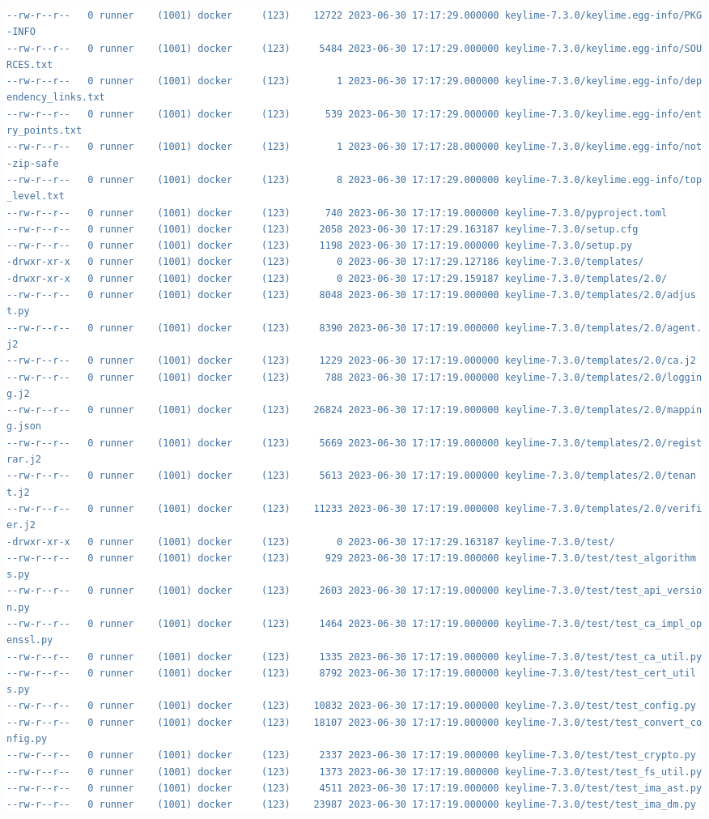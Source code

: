 ```diff
--rw-r--r--   0 runner    (1001) docker     (123)    12722 2023-06-30 17:17:29.000000 keylime-7.3.0/keylime.egg-info/PKG-INFO
--rw-r--r--   0 runner    (1001) docker     (123)     5484 2023-06-30 17:17:29.000000 keylime-7.3.0/keylime.egg-info/SOURCES.txt
--rw-r--r--   0 runner    (1001) docker     (123)        1 2023-06-30 17:17:29.000000 keylime-7.3.0/keylime.egg-info/dependency_links.txt
--rw-r--r--   0 runner    (1001) docker     (123)      539 2023-06-30 17:17:29.000000 keylime-7.3.0/keylime.egg-info/entry_points.txt
--rw-r--r--   0 runner    (1001) docker     (123)        1 2023-06-30 17:17:28.000000 keylime-7.3.0/keylime.egg-info/not-zip-safe
--rw-r--r--   0 runner    (1001) docker     (123)        8 2023-06-30 17:17:29.000000 keylime-7.3.0/keylime.egg-info/top_level.txt
--rw-r--r--   0 runner    (1001) docker     (123)      740 2023-06-30 17:17:19.000000 keylime-7.3.0/pyproject.toml
--rw-r--r--   0 runner    (1001) docker     (123)     2058 2023-06-30 17:17:29.163187 keylime-7.3.0/setup.cfg
--rw-r--r--   0 runner    (1001) docker     (123)     1198 2023-06-30 17:17:19.000000 keylime-7.3.0/setup.py
-drwxr-xr-x   0 runner    (1001) docker     (123)        0 2023-06-30 17:17:29.127186 keylime-7.3.0/templates/
-drwxr-xr-x   0 runner    (1001) docker     (123)        0 2023-06-30 17:17:29.159187 keylime-7.3.0/templates/2.0/
--rw-r--r--   0 runner    (1001) docker     (123)     8048 2023-06-30 17:17:19.000000 keylime-7.3.0/templates/2.0/adjust.py
--rw-r--r--   0 runner    (1001) docker     (123)     8390 2023-06-30 17:17:19.000000 keylime-7.3.0/templates/2.0/agent.j2
--rw-r--r--   0 runner    (1001) docker     (123)     1229 2023-06-30 17:17:19.000000 keylime-7.3.0/templates/2.0/ca.j2
--rw-r--r--   0 runner    (1001) docker     (123)      788 2023-06-30 17:17:19.000000 keylime-7.3.0/templates/2.0/logging.j2
--rw-r--r--   0 runner    (1001) docker     (123)    26824 2023-06-30 17:17:19.000000 keylime-7.3.0/templates/2.0/mapping.json
--rw-r--r--   0 runner    (1001) docker     (123)     5669 2023-06-30 17:17:19.000000 keylime-7.3.0/templates/2.0/registrar.j2
--rw-r--r--   0 runner    (1001) docker     (123)     5613 2023-06-30 17:17:19.000000 keylime-7.3.0/templates/2.0/tenant.j2
--rw-r--r--   0 runner    (1001) docker     (123)    11233 2023-06-30 17:17:19.000000 keylime-7.3.0/templates/2.0/verifier.j2
-drwxr-xr-x   0 runner    (1001) docker     (123)        0 2023-06-30 17:17:29.163187 keylime-7.3.0/test/
--rw-r--r--   0 runner    (1001) docker     (123)      929 2023-06-30 17:17:19.000000 keylime-7.3.0/test/test_algorithms.py
--rw-r--r--   0 runner    (1001) docker     (123)     2603 2023-06-30 17:17:19.000000 keylime-7.3.0/test/test_api_version.py
--rw-r--r--   0 runner    (1001) docker     (123)     1464 2023-06-30 17:17:19.000000 keylime-7.3.0/test/test_ca_impl_openssl.py
--rw-r--r--   0 runner    (1001) docker     (123)     1335 2023-06-30 17:17:19.000000 keylime-7.3.0/test/test_ca_util.py
--rw-r--r--   0 runner    (1001) docker     (123)     8792 2023-06-30 17:17:19.000000 keylime-7.3.0/test/test_cert_utils.py
--rw-r--r--   0 runner    (1001) docker     (123)    10832 2023-06-30 17:17:19.000000 keylime-7.3.0/test/test_config.py
--rw-r--r--   0 runner    (1001) docker     (123)    18107 2023-06-30 17:17:19.000000 keylime-7.3.0/test/test_convert_config.py
--rw-r--r--   0 runner    (1001) docker     (123)     2337 2023-06-30 17:17:19.000000 keylime-7.3.0/test/test_crypto.py
--rw-r--r--   0 runner    (1001) docker     (123)     1373 2023-06-30 17:17:19.000000 keylime-7.3.0/test/test_fs_util.py
--rw-r--r--   0 runner    (1001) docker     (123)     4511 2023-06-30 17:17:19.000000 keylime-7.3.0/test/test_ima_ast.py
--rw-r--r--   0 runner    (1001) docker     (123)    23987 2023-06-30 17:17:19.000000 keylime-7.3.0/test/test_ima_dm.py
```